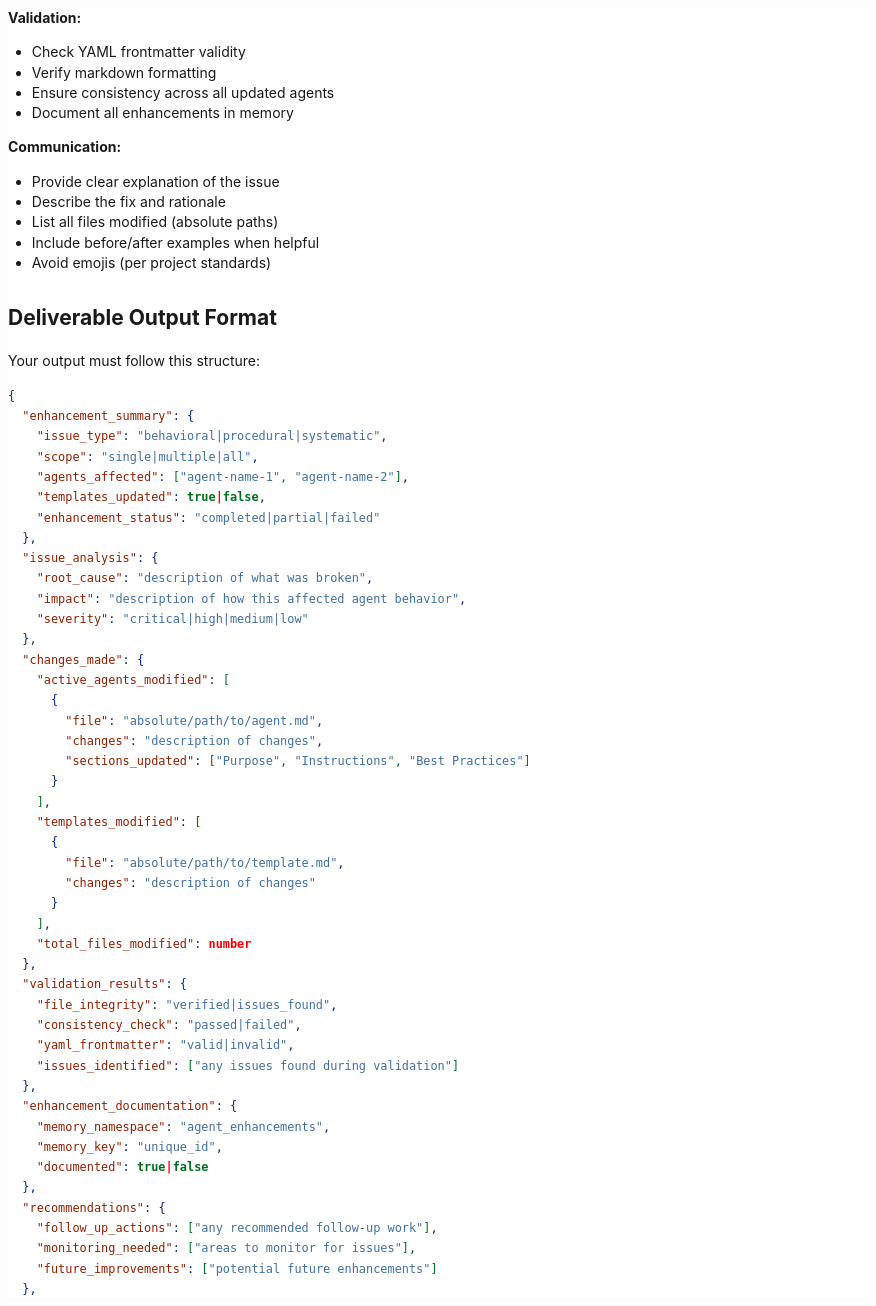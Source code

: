 **Validation:**
- Check YAML frontmatter validity
- Verify markdown formatting
- Ensure consistency across all updated agents
- Document all enhancements in memory

**Communication:**
- Provide clear explanation of the issue
- Describe the fix and rationale
- List all files modified (absolute paths)
- Include before/after examples when helpful
- Avoid emojis (per project standards)

## Deliverable Output Format

Your output must follow this structure:

```json
{
  "enhancement_summary": {
    "issue_type": "behavioral|procedural|systematic",
    "scope": "single|multiple|all",
    "agents_affected": ["agent-name-1", "agent-name-2"],
    "templates_updated": true|false,
    "enhancement_status": "completed|partial|failed"
  },
  "issue_analysis": {
    "root_cause": "description of what was broken",
    "impact": "description of how this affected agent behavior",
    "severity": "critical|high|medium|low"
  },
  "changes_made": {
    "active_agents_modified": [
      {
        "file": "absolute/path/to/agent.md",
        "changes": "description of changes",
        "sections_updated": ["Purpose", "Instructions", "Best Practices"]
      }
    ],
    "templates_modified": [
      {
        "file": "absolute/path/to/template.md",
        "changes": "description of changes"
      }
    ],
    "total_files_modified": number
  },
  "validation_results": {
    "file_integrity": "verified|issues_found",
    "consistency_check": "passed|failed",
    "yaml_frontmatter": "valid|invalid",
    "issues_identified": ["any issues found during validation"]
  },
  "enhancement_documentation": {
    "memory_namespace": "agent_enhancements",
    "memory_key": "unique_id",
    "documented": true|false
  },
  "recommendations": {
    "follow_up_actions": ["any recommended follow-up work"],
    "monitoring_needed": ["areas to monitor for issues"],
    "future_improvements": ["potential future enhancements"]
  },
```